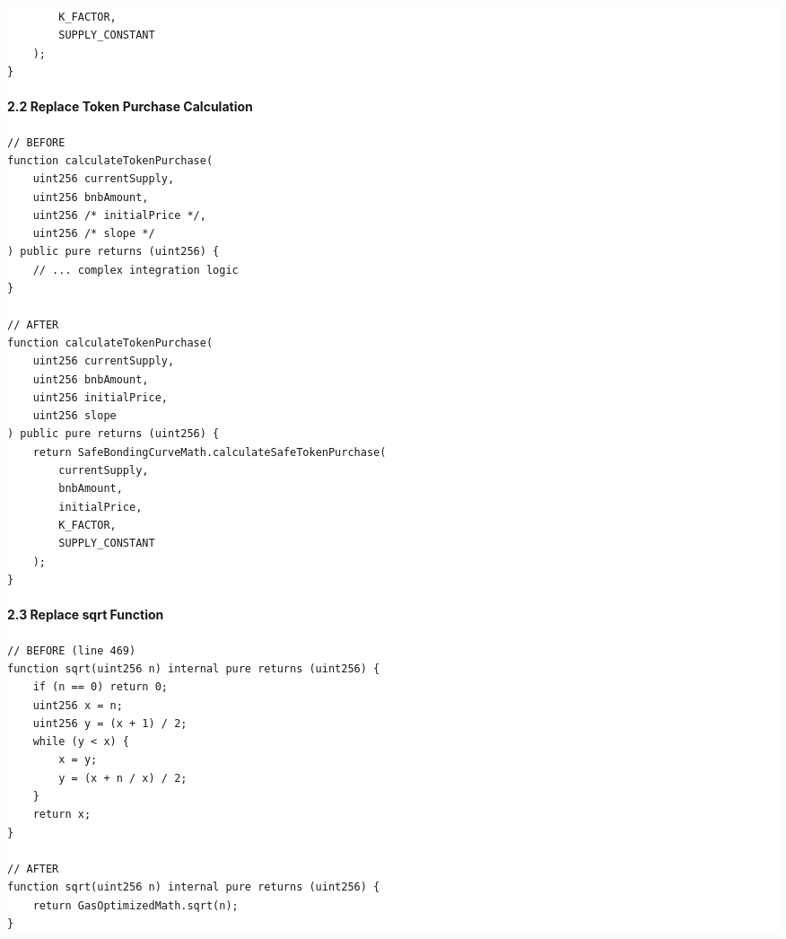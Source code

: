 ```solidity
        K_FACTOR,
        SUPPLY_CONSTANT
    );
}
```

#### 2.2 Replace Token Purchase Calculation
```solidity
// BEFORE
function calculateTokenPurchase(
    uint256 currentSupply,
    uint256 bnbAmount,
    uint256 /* initialPrice */,
    uint256 /* slope */
) public pure returns (uint256) {
    // ... complex integration logic
}

// AFTER
function calculateTokenPurchase(
    uint256 currentSupply,
    uint256 bnbAmount,
    uint256 initialPrice,
    uint256 slope
) public pure returns (uint256) {
    return SafeBondingCurveMath.calculateSafeTokenPurchase(
        currentSupply,
        bnbAmount,
        initialPrice,
        K_FACTOR,
        SUPPLY_CONSTANT
    );
}
```

#### 2.3 Replace sqrt Function
```solidity
// BEFORE (line 469)
function sqrt(uint256 n) internal pure returns (uint256) {
    if (n == 0) return 0;
    uint256 x = n;
    uint256 y = (x + 1) / 2;
    while (y < x) {
        x = y;
        y = (x + n / x) / 2;
    }
    return x;
}

// AFTER
function sqrt(uint256 n) internal pure returns (uint256) {
    return GasOptimizedMath.sqrt(n);
}
```
